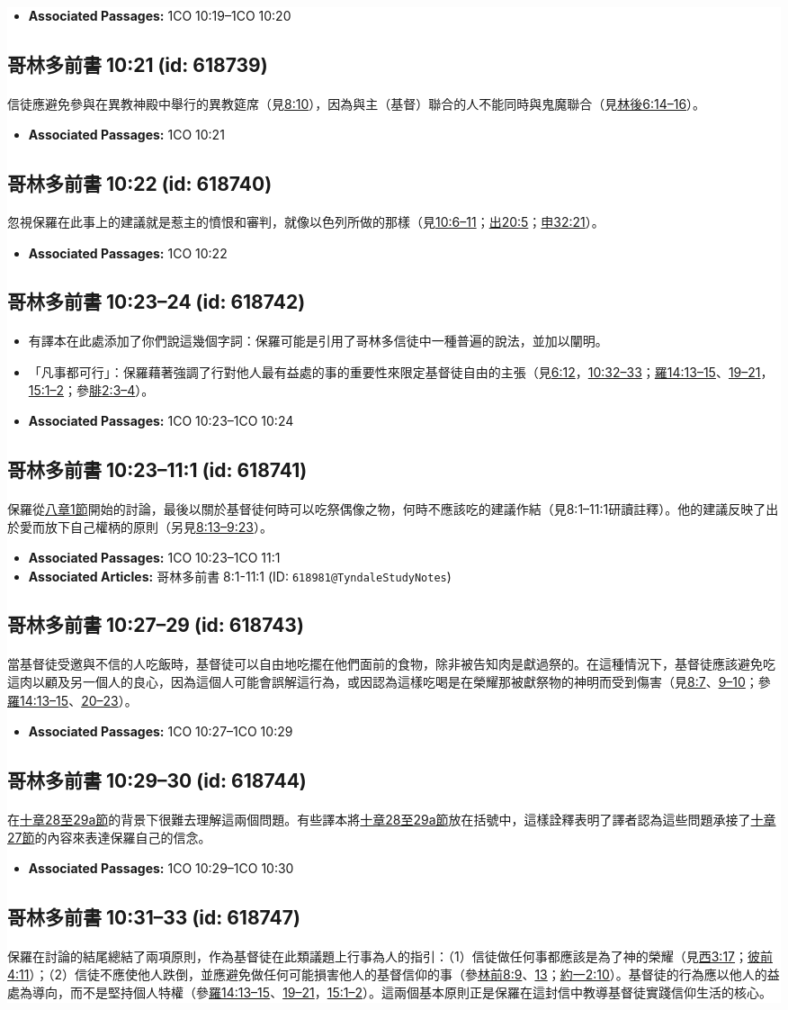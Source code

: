 * **Associated Passages:** 1CO 10:19–1CO 10:20

## 哥林多前書 10:21 (id: 618739)

信徒應避免參與在異教神殿中舉行的異教筵席（見[8:10](https://ref.ly/1Cor8:10)），因為與主（基督）聯合的人不能同時與鬼魔聯合（見[林後6:14–16](https://ref.ly/2Cor6:14-2Cor6:16)）。

* **Associated Passages:** 1CO 10:21

## 哥林多前書 10:22 (id: 618740)

忽視保羅在此事上的建議就是惹主的憤恨和審判，就像以色列所做的那樣（見[10:6–11](https://ref.ly/1Cor10:6-1Cor10:11)；[出20:5](https://ref.ly/Exod20:5)；[申32:21](https://ref.ly/Deut32:21)）。

* **Associated Passages:** 1CO 10:22

## 哥林多前書 10:23–24 (id: 618742)

* 有譯本在此處添加了你們說這幾個字詞：保羅可能是引用了哥林多信徒中一種普遍的說法，並加以闡明。
* 「凡事都可行」：保羅藉著強調了行對他人最有益處的事的重要性來限定基督徒自由的主張（見[6:12](https://ref.ly/1Cor6:12)，[10:32–33](https://ref.ly/1Cor10:32-1Cor10:33)；[羅14:13–15](https://ref.ly/Rom14:13-Rom14:15)、[19–21](https://ref.ly/Rom14:19-Rom14:21)，[15:1–2](https://ref.ly/Rom15:1-Rom15:2)；參[腓2:3–4](https://ref.ly/Phil2:3-Phil2:4)）。

* **Associated Passages:** 1CO 10:23–1CO 10:24

## 哥林多前書 10:23–11:1 (id: 618741)

保羅從[八章1節](https://ref.ly/1Cor8:1)開始的討論，最後以關於基督徒何時可以吃祭偶像之物，何時不應該吃的建議作結（見8:1–11:1研讀註釋）。他的建議反映了出於愛而放下自己權柄的原則（另見[8:13–9:23](https://ref.ly/1Cor8:13-1Cor9:23)）。

* **Associated Passages:** 1CO 10:23–1CO 11:1
* **Associated Articles:** 哥林多前書 8:1-11:1 (ID: `618981@TyndaleStudyNotes`)

## 哥林多前書 10:27–29 (id: 618743)

當基督徒受邀與不信的人吃飯時，基督徒可以自由地吃擺在他們面前的食物，除非被告知肉是獻過祭的。在這種情況下，基督徒應該避免吃這肉以顧及另一個人的良心，因為這個人可能會誤解這行為，或因認為這樣吃喝是在榮耀那被獻祭物的神明而受到傷害（見[8:7](https://ref.ly/1Cor8:7)、[9–10](https://ref.ly/1Cor8:9-1Cor8:10)；參[羅14:13–15](https://ref.ly/Rom14:13-Rom14:15)、[20–23](https://ref.ly/Rom14:20-Rom14:23)）。

* **Associated Passages:** 1CO 10:27–1CO 10:29

## 哥林多前書 10:29–30 (id: 618744)

在[十章28至29a節](https://ref.ly/1Cor10:28-1Cor10:29)的背景下很難去理解這兩個問題。有些譯本將[十章28至29a節](https://ref.ly/1Cor10:28-1Cor10:29)放在括號中，這樣詮釋表明了譯者認為這些問題承接了[十章27節](https://ref.ly/1Cor10:27)的內容來表達保羅自己的信念。

* **Associated Passages:** 1CO 10:29–1CO 10:30

## 哥林多前書 10:31–33 (id: 618747)

保羅在討論的結尾總結了兩項原則，作為基督徒在此類議題上行事為人的指引：（1）信徒做任何事都應該是為了神的榮耀（見[西3:17](https://ref.ly/Col3:17)；[彼前4:11](https://ref.ly/1Pet4:11)）；（2）信徒不應使他人跌倒，並應避免做任何可能損害他人的基督信仰的事（參[林前8:9](https://ref.ly/1Cor8:9)、[13](https://ref.ly/1Cor8:13)；[約一2:10](https://ref.ly/1John2:10)）。基督徒的行為應以他人的益處為導向，而不是堅持個人特權（參[羅14:13–15](https://ref.ly/Rom14:13-Rom14:15)、[19–21](https://ref.ly/Rom14:19-Rom14:21)，[15:1–2](https://ref.ly/Rom15:1-Rom15:2)）。這兩個基本原則正是保羅在這封信中教導基督徒實踐信仰生活的核心。
